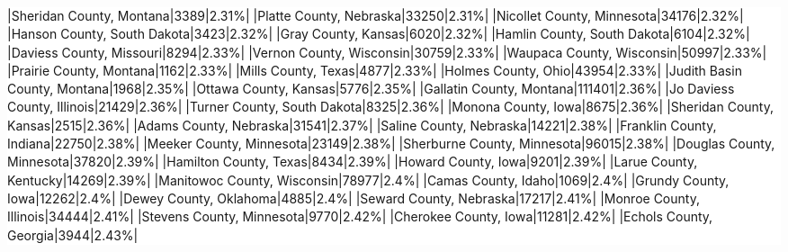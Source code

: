 |Sheridan County, Montana|3389|2.31%|
|Platte County, Nebraska|33250|2.31%|
|Nicollet County, Minnesota|34176|2.32%|
|Hanson County, South Dakota|3423|2.32%|
|Gray County, Kansas|6020|2.32%|
|Hamlin County, South Dakota|6104|2.32%|
|Daviess County, Missouri|8294|2.33%|
|Vernon County, Wisconsin|30759|2.33%|
|Waupaca County, Wisconsin|50997|2.33%|
|Prairie County, Montana|1162|2.33%|
|Mills County, Texas|4877|2.33%|
|Holmes County, Ohio|43954|2.33%|
|Judith Basin County, Montana|1968|2.35%|
|Ottawa County, Kansas|5776|2.35%|
|Gallatin County, Montana|111401|2.36%|
|Jo Daviess County, Illinois|21429|2.36%|
|Turner County, South Dakota|8325|2.36%|
|Monona County, Iowa|8675|2.36%|
|Sheridan County, Kansas|2515|2.36%|
|Adams County, Nebraska|31541|2.37%|
|Saline County, Nebraska|14221|2.38%|
|Franklin County, Indiana|22750|2.38%|
|Meeker County, Minnesota|23149|2.38%|
|Sherburne County, Minnesota|96015|2.38%|
|Douglas County, Minnesota|37820|2.39%|
|Hamilton County, Texas|8434|2.39%|
|Howard County, Iowa|9201|2.39%|
|Larue County, Kentucky|14269|2.39%|
|Manitowoc County, Wisconsin|78977|2.4%|
|Camas County, Idaho|1069|2.4%|
|Grundy County, Iowa|12262|2.4%|
|Dewey County, Oklahoma|4885|2.4%|
|Seward County, Nebraska|17217|2.41%|
|Monroe County, Illinois|34444|2.41%|
|Stevens County, Minnesota|9770|2.42%|
|Cherokee County, Iowa|11281|2.42%|
|Echols County, Georgia|3944|2.43%|